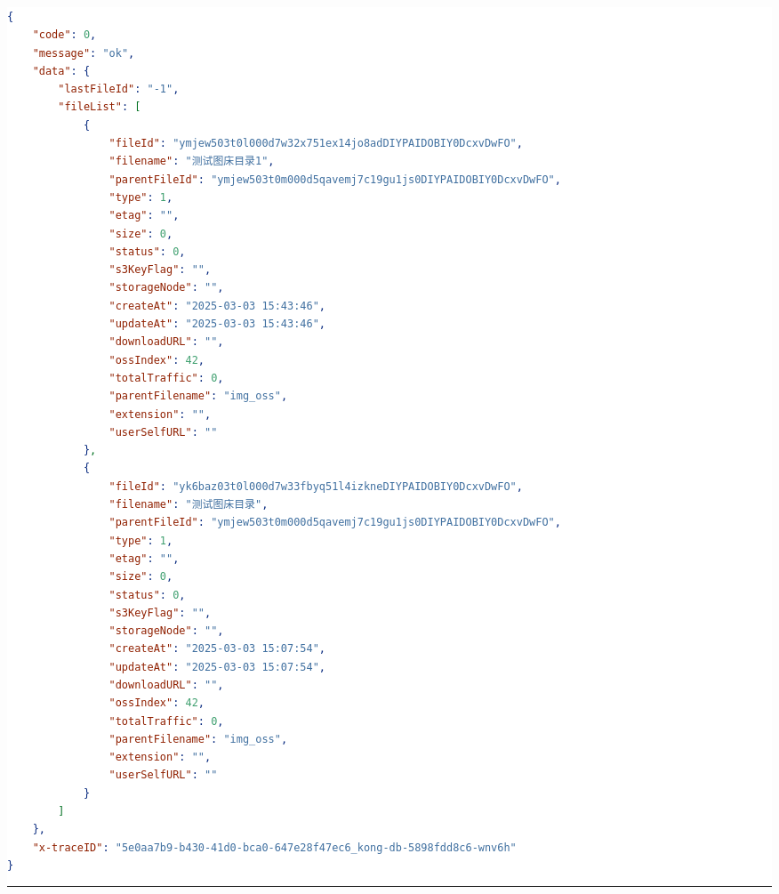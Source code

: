 ```json
{
    "code": 0,
    "message": "ok",
    "data": {
        "lastFileId": "-1",
        "fileList": [
            {
                "fileId": "ymjew503t0l000d7w32x751ex14jo8adDIYPAIDOBIY0DcxvDwFO",
                "filename": "测试图床目录1",
                "parentFileId": "ymjew503t0m000d5qavemj7c19gu1js0DIYPAIDOBIY0DcxvDwFO",
                "type": 1,
                "etag": "",
                "size": 0,
                "status": 0,
                "s3KeyFlag": "",
                "storageNode": "",
                "createAt": "2025-03-03 15:43:46",
                "updateAt": "2025-03-03 15:43:46",
                "downloadURL": "",
                "ossIndex": 42,
                "totalTraffic": 0,
                "parentFilename": "img_oss",
                "extension": "",
                "userSelfURL": ""
            },
            {
                "fileId": "yk6baz03t0l000d7w33fbyq51l4izkneDIYPAIDOBIY0DcxvDwFO",
                "filename": "测试图床目录",
                "parentFileId": "ymjew503t0m000d5qavemj7c19gu1js0DIYPAIDOBIY0DcxvDwFO",
                "type": 1,
                "etag": "",
                "size": 0,
                "status": 0,
                "s3KeyFlag": "",
                "storageNode": "",
                "createAt": "2025-03-03 15:07:54",
                "updateAt": "2025-03-03 15:07:54",
                "downloadURL": "",
                "ossIndex": 42,
                "totalTraffic": 0,
                "parentFilename": "img_oss",
                "extension": "",
                "userSelfURL": ""
            }
        ]
    },
    "x-traceID": "5e0aa7b9-b430-41d0-bca0-647e28f47ec6_kong-db-5898fdd8c6-wnv6h"
}
```

---
